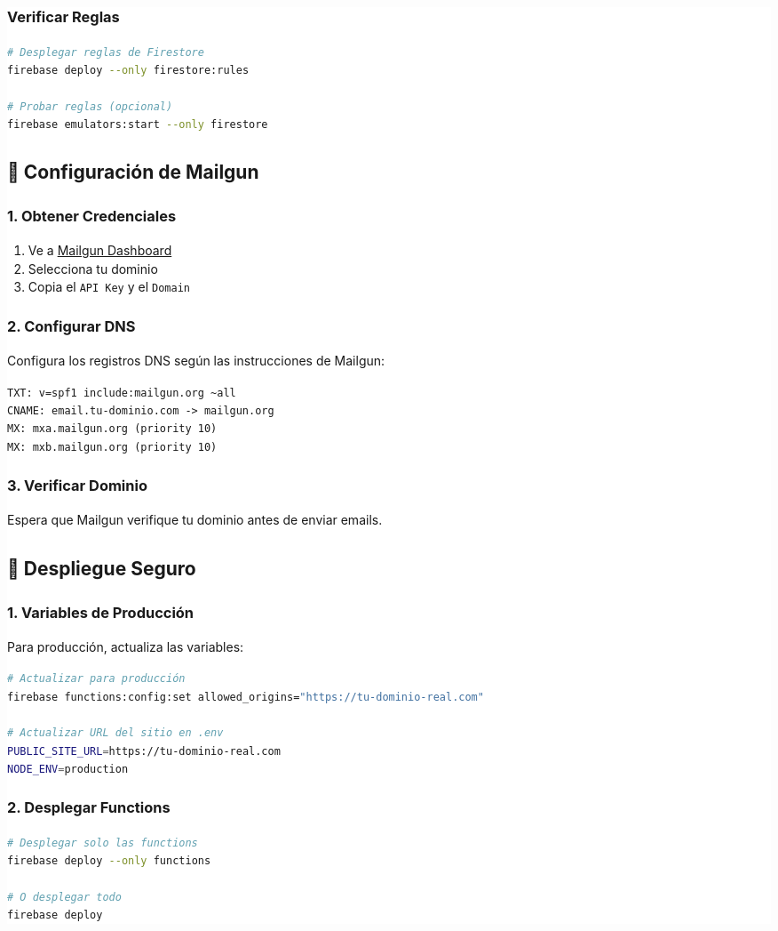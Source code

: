 ### Verificar Reglas

```bash
# Desplegar reglas de Firestore
firebase deploy --only firestore:rules

# Probar reglas (opcional)
firebase emulators:start --only firestore
```

## 📧 Configuración de Mailgun

### 1. Obtener Credenciales

1. Ve a [Mailgun Dashboard](https://app.mailgun.com/)
2. Selecciona tu dominio
3. Copia el `API Key` y el `Domain`

### 2. Configurar DNS

Configura los registros DNS según las instrucciones de Mailgun:

```
TXT: v=spf1 include:mailgun.org ~all
CNAME: email.tu-dominio.com -> mailgun.org
MX: mxa.mailgun.org (priority 10)
MX: mxb.mailgun.org (priority 10)
```

### 3. Verificar Dominio

Espera que Mailgun verifique tu dominio antes de enviar emails.

## 🚀 Despliegue Seguro

### 1. Variables de Producción

Para producción, actualiza las variables:

```bash
# Actualizar para producción
firebase functions:config:set allowed_origins="https://tu-dominio-real.com"

# Actualizar URL del sitio en .env
PUBLIC_SITE_URL=https://tu-dominio-real.com
NODE_ENV=production
```

### 2. Desplegar Functions

```bash
# Desplegar solo las functions
firebase deploy --only functions

# O desplegar todo
firebase deploy
```
